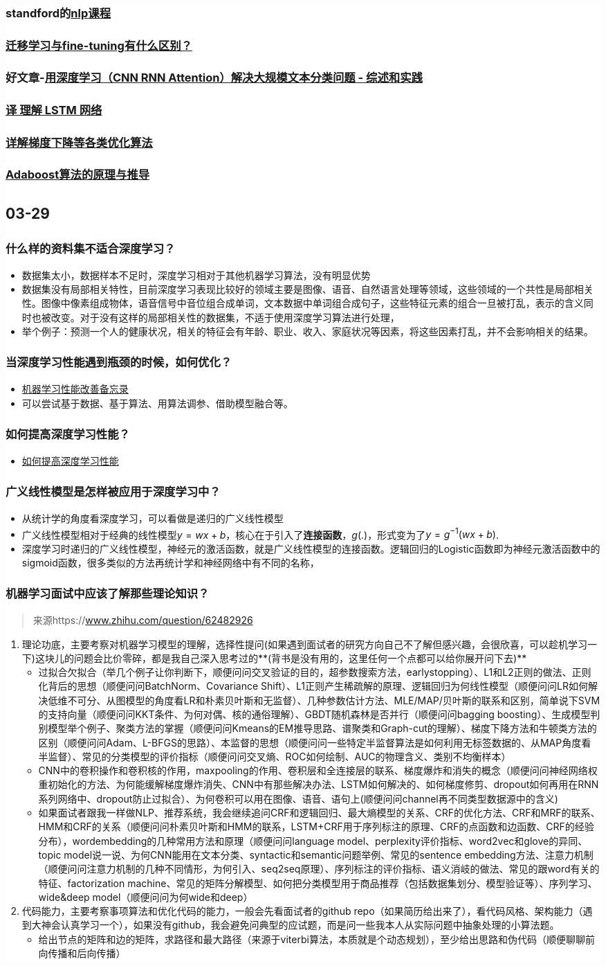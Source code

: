 ### standford的[nlp课程](http://web.stanford.edu/class/cs224n/archive/WWW_1617/index.html)

### [迁移学习与fine-tuning有什么区别？](https://www.zhihu.com/question/49534423)

### 好文章-[用深度学习（CNN RNN Attention）解决大规模文本分类问题 - 综述和实践](https://zhuanlan.zhihu.com/p/25928551)

### [译 理解 LSTM 网络](https://www.jianshu.com/p/9dc9f41f0b29/)

### [详解梯度下降等各类优化算法](https://ask.julyedu.com/question/7913)

### [Adaboost算法的原理与推导](http://blog.csdn.net/v_july_v/article/details/40718799)

## 03-29

### 什么样的资料集不适合深度学习？

- 数据集太小，数据样本不足时，深度学习相对于其他机器学习算法，没有明显优势
- 数据集没有局部相关特性，目前深度学习表现比较好的领域主要是图像、语音、自然语言处理等领域，这些领域的一个共性是局部相关性。图像中像素组成物体，语音信号中音位组合成单词，文本数据中单词组合成句子，这些特征元素的组合一旦被打乱，表示的含义同时也被改变。对于没有这样的局部相关性的数据集，不适于使用深度学习算法进行处理，
- 举个例子：预测一个人的健康状况，相关的特征会有年龄、职业、收入、家庭状况等因素，将这些因素打乱，并不会影响相关的结果。

### 当深度学习性能遇到瓶颈的时候，如何优化？

- [机器学习性能改善备忘录](https://blog.csdn.net/han_xiaoyang/article/details/53453145)
- 可以尝试基于数据、基于算法、用算法调参、借助模型融合等。

### 如何提高深度学习性能？

- [如何提高深度学习性能](https://blog.csdn.net/han_xiaoyang/article/details/52654879)

### 广义线性模型是怎样被应用于深度学习中？

- 从统计学的角度看深度学习，可以看做是递归的广义线性模型
- 广义线性模型相对于经典的线性模型$y=wx+b$，核心在于引入了**连接函数**，$g(.)$，形式变为了$y=g^{-1}(wx+b)$.
- 深度学习时递归的广义线性模型，神经元的激活函数，就是广义线性模型的连接函数。逻辑回归的Logistic函数即为神经元激活函数中的sigmoid函数，很多类似的方法再统计学和神经网络中有不同的名称，

### 机器学习面试中应该了解那些理论知识？

> 来源https://www.zhihu.com/question/62482926

1. 理论功底，主要考察对机器学习模型的理解，选择性提问(如果遇到面试者的研究方向自己不了解但感兴趣，会很欣喜，可以趁机学习一下)这块儿的问题会比价零碎，都是我自己深入思考过的**(背书是没有用的，这里任何一个点都可以给你展开问下去)**
   - 过拟合欠拟合（举几个例子让你判断下，顺便问问交叉验证的目的，超参数搜索方法，earlystopping）、L1和L2正则的做法、正则化背后的思想（顺便问问BatchNorm、Covariance Shift）、L1正则产生稀疏解的原理、逻辑回归为何线性模型（顺便问问LR如何解决低维不可分、从图模型的角度看LR和朴素贝叶斯和无监督）、几种参数估计方法、MLE/MAP/贝叶斯的联系和区别，简单说下SVM的支持向量（顺便问问KKT条件、为何对偶、核的通俗理解）、GBDT随机森林是否并行（顺便问问bagging boosting）、生成模型判别模型举个例子、聚类方法的掌握（顺便问问Kmeans的EM推导思路、谱聚类和Graph-cut的理解）、梯度下降方法和牛顿类方法的区别（顺便问问Adam、L-BFGS的思路）、本监督的思想（顺便问问一些特定半监督算法是如何利用无标签数据的、从MAP角度看半监督）、常见的分类模型的评价指标（顺便问问交叉熵、ROC如何绘制、AUC的物理含义、类别不均衡样本）
   - CNN中的卷积操作和卷积核的作用，maxpooling的作用、卷积层和全连接层的联系、梯度爆炸和消失的概念（顺便问问神经网络权重初始化的方法、为何能缓解梯度爆炸消失、CNN中有那些解决办法、LSTM如何解决的、如何梯度修剪、dropout如何再用在RNN系列网络中、dropout防止过拟合）、为何卷积可以用在图像、语音、语句上(顺便问问channel再不同类型数据源中的含义)
   - 如果面试者跟我一样做NLP、推荐系统，我会继续追问CRF和逻辑回归、最大熵模型的关系、CRF的优化方法、CRF和MRF的联系、HMM和CRF的关系（顺便问问朴素贝叶斯和HMM的联系，LSTM+CRF用于序列标注的原理、CRF的点函数和边函数、CRF的经验分布），wordembedding的几种常用方法和原理（顺便问问language model、perplexity评价指标、word2vec和glove的异同、topic model说一说、为何CNN能用在文本分类、syntactic和semantic问题举例、常见的sentence embedding方法、注意力机制（顺便问问注意力机制的几种不同情形，为何引入、seq2seq原理）、序列标注的评价指标、语义消岐的做法、常见的跟word有关的特征、factorization machine、常见的矩阵分解模型、如何把分类模型用于商品推荐（包括数据集划分、模型验证等）、序列学习、wide&deep model（顺便问问为何wide和deep）
2. 代码能力，主要考察事项算法和优化代码的能力，一般会先看面试者的github repo（如果简历给出来了），看代码风格、架构能力（遇到大神会认真学习一个），如果没有github，我会避免问典型的应试题，而是问一些我本人从实际问题中抽象处理的小算法题。
   - 给出节点的矩阵和边的矩阵，求路径和最大路径（来源于viterbi算法，本质就是个动态规划），至少给出思路和伪代码（顺便聊聊前向传播和后向传播）